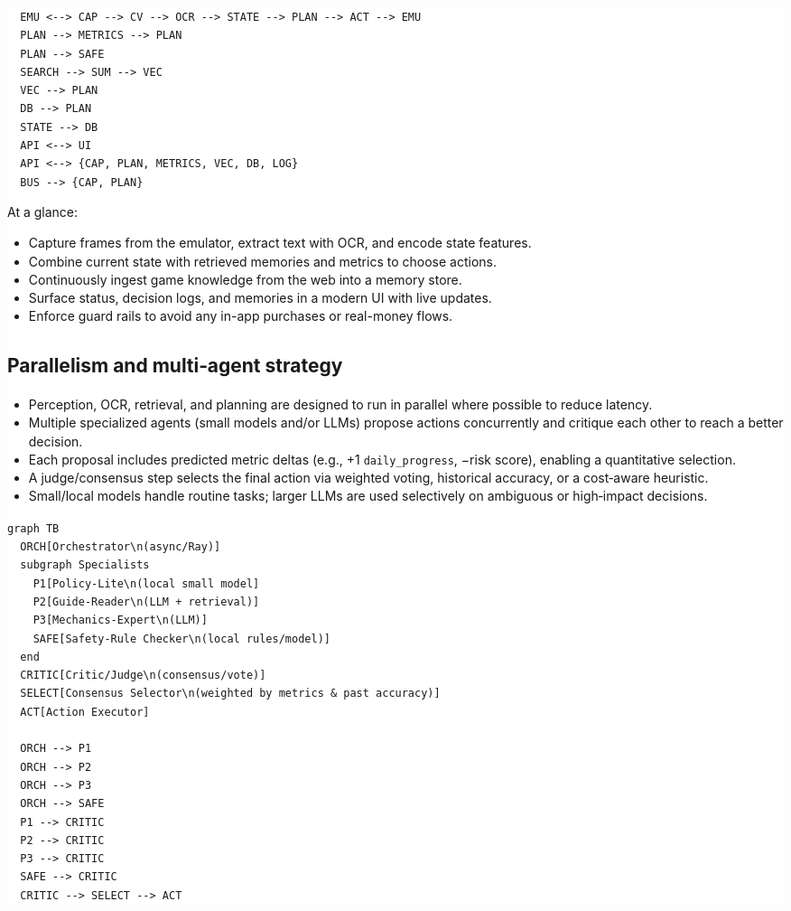 ```mermaid
  EMU <--> CAP --> CV --> OCR --> STATE --> PLAN --> ACT --> EMU
  PLAN --> METRICS --> PLAN
  PLAN --> SAFE
  SEARCH --> SUM --> VEC
  VEC --> PLAN
  DB --> PLAN
  STATE --> DB
  API <--> UI
  API <--> {CAP, PLAN, METRICS, VEC, DB, LOG}
  BUS --> {CAP, PLAN}
```

At a glance:

- Capture frames from the emulator, extract text with OCR, and encode state features.
- Combine current state with retrieved memories and metrics to choose actions.
- Continuously ingest game knowledge from the web into a memory store.
- Surface status, decision logs, and memories in a modern UI with live updates.
- Enforce guard rails to avoid any in-app purchases or real-money flows.

## Parallelism and multi‑agent strategy

- Perception, OCR, retrieval, and planning are designed to run in parallel where possible to reduce latency.
- Multiple specialized agents (small models and/or LLMs) propose actions concurrently and critique each other to reach a better decision.
- Each proposal includes predicted metric deltas (e.g., +1 `daily_progress`, −risk score), enabling a quantitative selection.
- A judge/consensus step selects the final action via weighted voting, historical accuracy, or a cost‑aware heuristic.
- Small/local models handle routine tasks; larger LLMs are used selectively on ambiguous or high‑impact decisions.

```mermaid
graph TB
  ORCH[Orchestrator\n(async/Ray)]
  subgraph Specialists
    P1[Policy-Lite\n(local small model]
    P2[Guide-Reader\n(LLM + retrieval)]
    P3[Mechanics-Expert\n(LLM)]
    SAFE[Safety-Rule Checker\n(local rules/model)]
  end
  CRITIC[Critic/Judge\n(consensus/vote)]
  SELECT[Consensus Selector\n(weighted by metrics & past accuracy)]
  ACT[Action Executor]

  ORCH --> P1
  ORCH --> P2
  ORCH --> P3
  ORCH --> SAFE
  P1 --> CRITIC
  P2 --> CRITIC
  P3 --> CRITIC
  SAFE --> CRITIC
  CRITIC --> SELECT --> ACT
```
